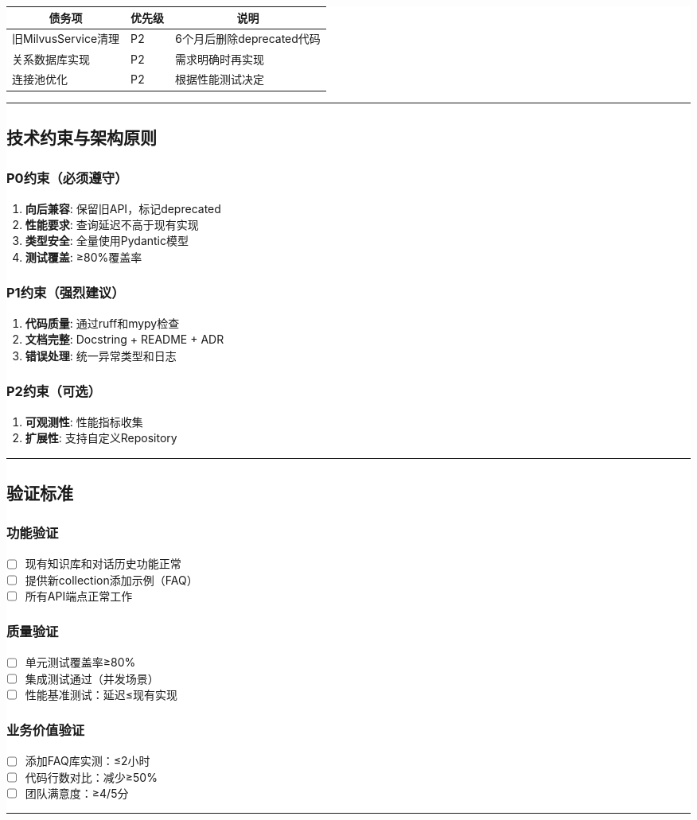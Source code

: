 | 债务项 | 优先级 | 说明 |
|-------|-------|------|
| 旧MilvusService清理 | P2 | 6个月后删除deprecated代码 |
| 关系数据库实现 | P2 | 需求明确时再实现 |
| 连接池优化 | P2 | 根据性能测试决定 |

---

## 技术约束与架构原则

### P0约束（必须遵守）

1. **向后兼容**: 保留旧API，标记deprecated
2. **性能要求**: 查询延迟不高于现有实现
3. **类型安全**: 全量使用Pydantic模型
4. **测试覆盖**: ≥80%覆盖率

### P1约束（强烈建议）

1. **代码质量**: 通过ruff和mypy检查
2. **文档完整**: Docstring + README + ADR
3. **错误处理**: 统一异常类型和日志

### P2约束（可选）

1. **可观测性**: 性能指标收集
2. **扩展性**: 支持自定义Repository

---

## 验证标准

### 功能验证

- [ ] 现有知识库和对话历史功能正常
- [ ] 提供新collection添加示例（FAQ）
- [ ] 所有API端点正常工作

### 质量验证

- [ ] 单元测试覆盖率≥80%
- [ ] 集成测试通过（并发场景）
- [ ] 性能基准测试：延迟≤现有实现

### 业务价值验证

- [ ] 添加FAQ库实测：≤2小时
- [ ] 代码行数对比：减少≥50%
- [ ] 团队满意度：≥4/5分

---
